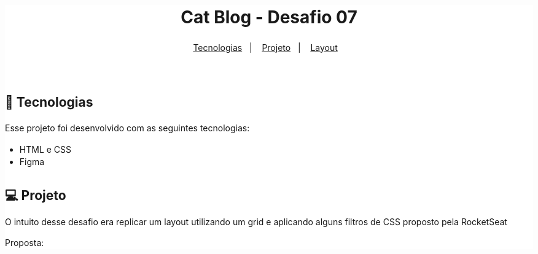 <h1 align="center"> Cat Blog - Desafio 07 </h1>

<p align="center">
  <a href="#-tecnologias">Tecnologias</a>&nbsp;&nbsp;&nbsp;|&nbsp;&nbsp;&nbsp;
  <a href="#-projeto">Projeto</a>&nbsp;&nbsp;&nbsp;|&nbsp;&nbsp;&nbsp;
  <a href="#-layout">Layout</a>&nbsp;&nbsp;&nbsp;
</p>

<br>

## 🚀 Tecnologias

Esse projeto foi desenvolvido com as seguintes tecnologias:

- HTML e CSS
- Figma

## 💻 Projeto

O intuito desse desafio era replicar um layout utilizando um grid e aplicando alguns filtros de CSS proposto pela RocketSeat

Proposta:
<p align="center">
